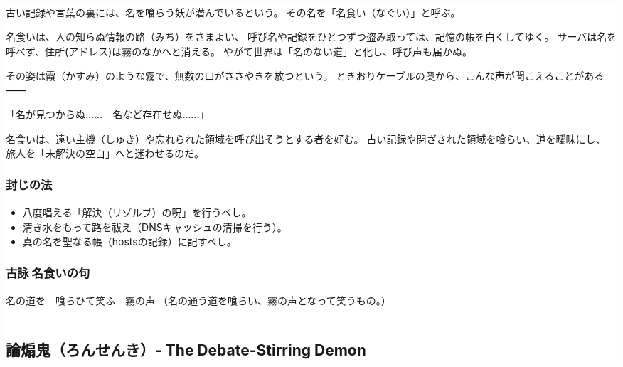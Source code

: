 古い記録や言葉の裏には、名を喰らう妖が潜んでいるという。
その名を「名食い（なぐい）」と呼ぶ。

名食いは、人の知らぬ情報の路（みち）をさまよい、
呼び名や記録をひとつずつ盗み取っては、記憶の帳を白くしてゆく。
サーバは名を呼べず、住所(アドレス)は霧のなかへと消える。
やがて世界は「名のない道」と化し、呼び声も届かぬ。

その姿は霞（かすみ）のような霧で、無数の口がささやきを放つという。
ときおりケーブルの奥から、こんな声が聞こえることがある――

「名が見つからぬ……　名など存在せぬ……」

名食いは、遠い主機（しゅき）や忘れられた領域を呼び出そうとする者を好む。
古い記録や閉ざされた領域を喰らい、道を曖昧にし、
旅人を「未解決の空白」へと迷わせるのだ。

### 封じの法
* 八度唱える「解決（リゾルブ）の呪」を行うべし。
* 清き水をもって路を祓え（DNSキャッシュの清掃を行う）。
* 真の名を聖なる帳（hostsの記録）に記すべし。

### 古詠 名食いの句

名の道を　喰らひて笑ふ　霧の声
（名の通う道を喰らい、霧の声となって笑うもの。） 

---

## 論煽鬼（ろんせんき）- The Debate-Stirring Demon
